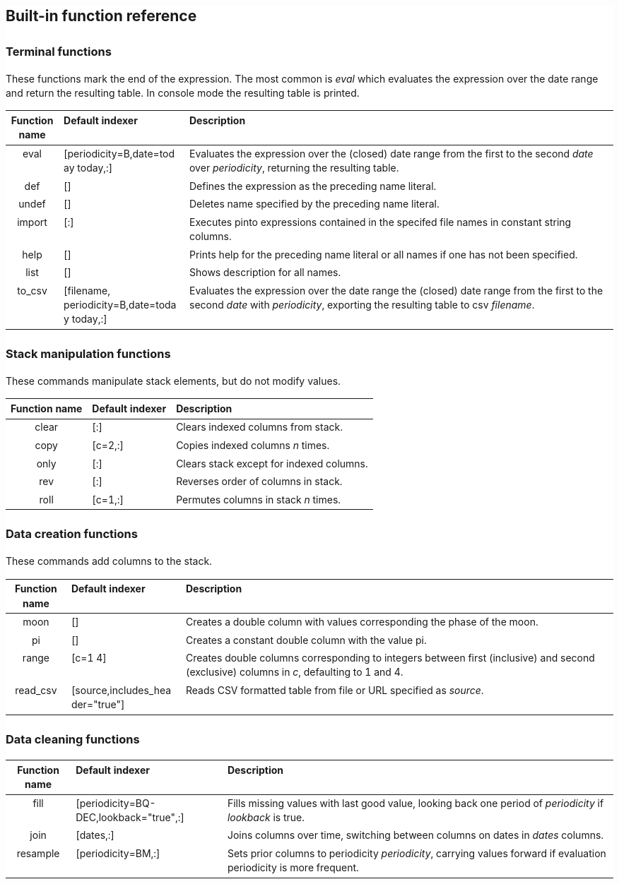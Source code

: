 
## Built-in function reference

### Terminal functions

These functions mark the end of the expression.  The most common is *eval* which evaluates the expression over the date range and return the resulting table.  In console mode the resulting table is printed.

Function name | Default indexer |Description
:---:|:---|:---
eval|[periodicity=B,date=today today,:]|Evaluates the expression over the (closed) date range from the first to the second *date* over *periodicity*, returning the resulting table.
def|[]|Defines the expression as the preceding name literal.
undef|[]|Deletes name specified by the preceding name literal.
import|[:]|Executes pinto expressions contained in the specifed file names in constant string columns.
help|[]|Prints help for the preceding name literal or all names if one has not been specified.
list|[]|Shows description for all names.
to_csv|[filename, periodicity=B,date=today today,:]|Evaluates the expression over the date range the (closed) date range from the first to the second *date* with *periodicity*, exporting the resulting table to csv *filename*.

### Stack manipulation functions

These commands manipulate stack elements, but do not modify values.

Function name | Default indexer |Description
:---:|:---|:---
clear|[:]|Clears indexed columns from stack.
copy|[c=2,:]|Copies indexed columns *n* times.
only|[:]|Clears stack except for indexed columns.
rev|[:]|Reverses order of columns in stack.
roll|[c=1,:]|Permutes columns in stack *n* times.


### Data creation functions

These commands add columns to the stack.

Function name | Default indexer|Description
:---:|:---|:---
moon|[]|Creates a double column with values corresponding the phase of the moon.
pi|[]|Creates a constant double column with the value pi.
range|[c=1 4]|Creates double columns corresponding to integers between first (inclusive) and second (exclusive) columns in *c*, defaulting to 1 and 4.
read_csv|[source,includes_header="true"]|Reads CSV formatted table from file or URL specified as *source*.

### Data cleaning functions

Function name | Default indexer |Description
:---:|:---|:---
fill|[periodicity=BQ-DEC,lookback="true",:]|Fills missing values with last good value, looking back one period of *periodicity* if *lookback* is true.
join|[dates,:]|Joins columns over time, switching between columns on dates in *dates* columns.
resample|[periodicity=BM,:]|Sets prior columns to periodicity *periodicity*, carrying values forward if evaluation periodicity is more frequent.
